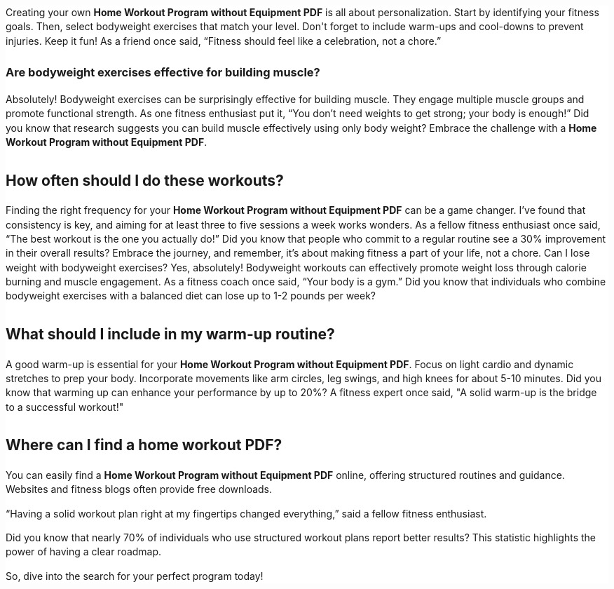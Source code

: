 Creating your own **Home Workout Program without Equipment PDF** is all about personalization. Start by identifying your fitness goals. Then, select bodyweight exercises that match your level. Don't forget to include warm-ups and cool-downs to prevent injuries. Keep it fun! As a friend once said, “Fitness should feel like a celebration, not a chore.” 


### Are bodyweight exercises effective for building muscle?

Absolutely! Bodyweight exercises can be surprisingly effective for building muscle. They engage multiple muscle groups and promote functional strength. As one fitness enthusiast put it, “You don’t need weights to get strong; your body is enough!” Did you know that research suggests you can build muscle effectively using only body weight? Embrace the challenge with a **Home Workout Program without Equipment PDF**. 


## How often should I do these workouts?

Finding the right frequency for your **Home Workout Program without Equipment PDF** can be a game changer. I’ve found that consistency is key, and aiming for at least three to five sessions a week works wonders. As a fellow fitness enthusiast once said, “The best workout is the one you actually do!” Did you know that people who commit to a regular routine see a 30% improvement in their overall results? Embrace the journey, and remember, it’s about making fitness a part of your life, not a chore. 
Can I lose weight with bodyweight exercises? Yes, absolutely! Bodyweight workouts can effectively promote weight loss through calorie burning and muscle engagement. As a fitness coach once said, “Your body is a gym.” Did you know that individuals who combine bodyweight exercises with a balanced diet can lose up to 1-2 pounds per week? 
## What should I include in my warm-up routine?

A good warm-up is essential for your **Home Workout Program without Equipment PDF**. Focus on light cardio and dynamic stretches to prep your body. Incorporate movements like arm circles, leg swings, and high knees for about 5-10 minutes. Did you know that warming up can enhance your performance by up to 20%? A fitness expert once said, "A solid warm-up is the bridge to a successful workout!" 
## Where can I find a home workout PDF?

You can easily find a **Home Workout Program without Equipment PDF** online, offering structured routines and guidance. Websites and fitness blogs often provide free downloads. 

“Having a solid workout plan right at my fingertips changed everything,” said a fellow fitness enthusiast. 

Did you know that nearly 70% of individuals who use structured workout plans report better results? This statistic highlights the power of having a clear roadmap. 

So, dive into the search for your perfect program today! 


